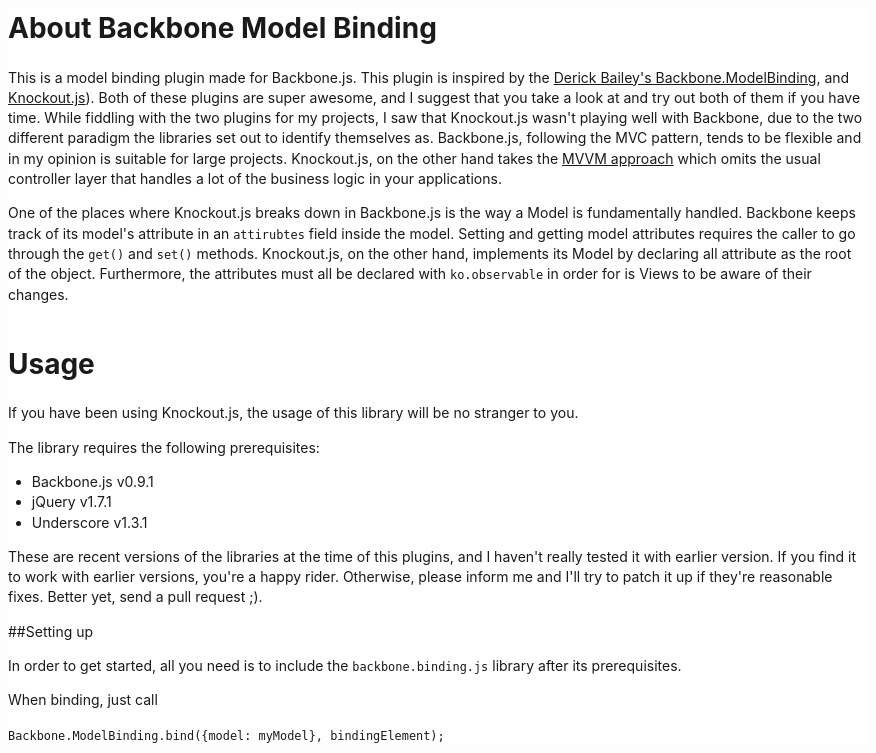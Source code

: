 # About Backbone Model Binding

This is a model binding plugin made for Backbone.js. This plugin is inspired by the [Derick Bailey's
Backbone.ModelBinding](https://github.com/derickbailey/backbone.modelbinding), and
[Knockout.js](http://knockoutjs.com/)). Both of these plugins are super awesome, and I suggest that you take a look at
and try out both of them if you have time. While fiddling with the two plugins for my projects,
I saw that Knockout.js wasn't playing well with Backbone, due to the two different paradigm the libraries
set out to identify themselves as. Backbone.js, following the MVC pattern, tends to be flexible and in my opinion is
suitable for large projects. Knockout.js, on the other hand takes the
[MVVM approach](http://knockoutjs.com/documentation/introduction.html) which omits the usual controller layer
that handles a lot of the business logic in your applications.

One of the places where Knockout.js breaks down in Backbone.js is the way a Model is fundamentally handled. Backbone
keeps track of its model's attribute in an `attirubtes` field inside the model. Setting and getting model attributes
requires the caller to go through the `get()` and `set()` methods. Knockout.js, on the other hand,
implements its Model by declaring all attribute as the root of the object. Furthermore, the attributes must all be
declared with `ko.observable` in order for is Views to be aware of their changes.

# Usage

If you have been using Knockout.js, the usage of this library will be no stranger to you.

The library requires the following prerequisites:

* Backbone.js v0.9.1
* jQuery v1.7.1
* Underscore v1.3.1

These are recent versions of the libraries at the time of this plugins, and I haven't really tested it with earlier
version. If you find it to work with earlier versions, you're a happy rider. Otherwise, please inform me and I'll
try to patch it up if they're reasonable fixes. Better yet, send a pull request ;).


##Setting up

In order to get started, all you need is to include the `backbone.binding.js` library after its prerequisites.

When binding, just call

```
Backbone.ModelBinding.bind({model: myModel}, bindingElement);
```
